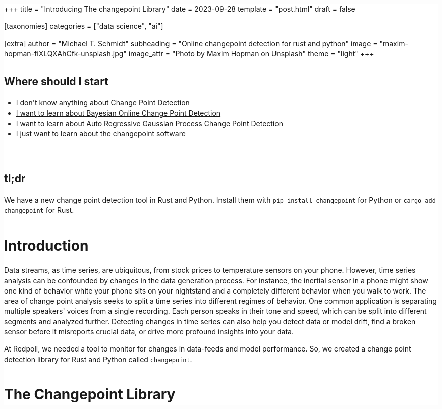 +++
title = "Introducing The changepoint Library"
date = 2023-09-28
template = "post.html"
draft = false

[taxonomies]
categories = ["data science", "ai"]

[extra]
author = "Michael T. Schmidt"
subheading = "Online changepoint detection for rust and python"
image = "maxim-hopman-fiXLQXAhCfk-unsplash.jpg"
image_attr = "Photo by Maxim Hopman on Unsplash"
theme = "light"
+++

## Where should I start
* [I don't know anything about Change Point Detection](#introduction)
* [I want to learn about Bayesian Online Change Point Detection](#bayesian-online-change-point-detector-bcpd) 
* [I want to learn about Auto Regressive Gaussian Process Change Point Detection](#autoregressive-gaussian-process-change-point-detector-argpcp)
* [I just want to learn about the changepoint software](#the-changepoint-library)

<br/>

## tl;dr
We have a new change point detection tool in Rust and Python.
Install them with `pip install changepoint` for Python or `cargo add changepoint` for Rust.

# Introduction 
Data streams, as time series, are ubiquitous, from stock prices to temperature sensors on your phone.
However, time series analysis can be confounded by changes in the data generation process.
For instance, the inertial sensor in a phone might show one kind of behavior white your phone sits on your nightstand and a completely different behavior when you walk to work.
The area of change point analysis seeks to split a time series into different regimes of behavior.
One common application is separating multiple speakers' voices from a single recording.
Each person speaks in their tone and speed, which can be split into different segments and analyzed further. 
Detecting changes in time series can also help you detect data or model drift, find a broken sensor before it misreports crucial data, or drive more profound insights into your data.

At Redpoll, we needed a tool to monitor for changes in data-feeds and model performance.
So, we created a change point detection library for Rust and Python called `changepoint`.


# The Changepoint Library


[1]: https://doi.org/10.48550/arXiv.0710.3742
[2]: https://www.repository.cam.ac.uk/bitstream/handle/1810/242181/thesis.pdf
[3]: https://doi.org/10.1007/s10115-016-0987-z
[4]: https://fred.stlouisfed.org/series/CPIAUCSL